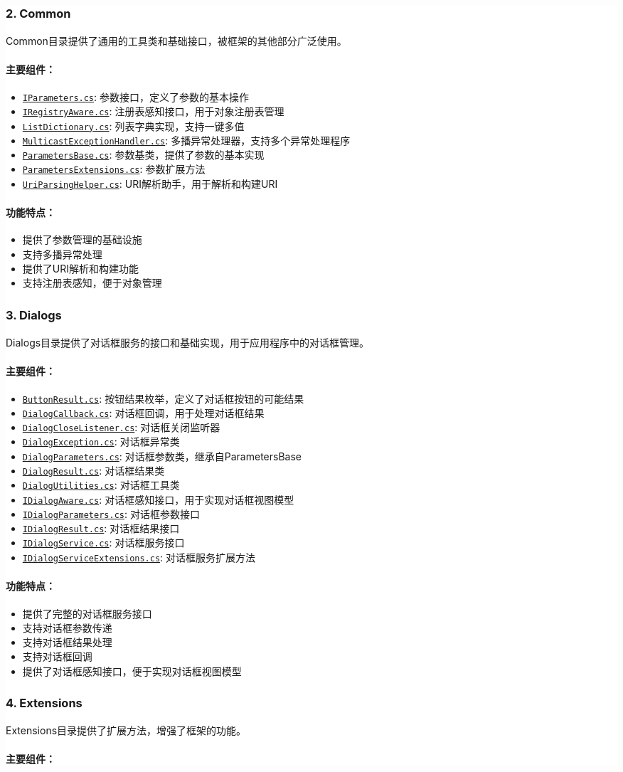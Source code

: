 ### 2. Common

Common目录提供了通用的工具类和基础接口，被框架的其他部分广泛使用。

#### 主要组件：

- [`IParameters.cs`](src/Prism.Core/Common/IParameters.cs): 参数接口，定义了参数的基本操作
- [`IRegistryAware.cs`](src/Prism.Core/Common/IRegistryAware.cs): 注册表感知接口，用于对象注册表管理
- [`ListDictionary.cs`](src/Prism.Core/Common/ListDictionary.cs): 列表字典实现，支持一键多值
- [`MulticastExceptionHandler.cs`](src/Prism.Core/Common/MulticastExceptionHandler.cs): 多播异常处理器，支持多个异常处理程序
- [`ParametersBase.cs`](src/Prism.Core/Common/ParametersBase.cs): 参数基类，提供了参数的基本实现
- [`ParametersExtensions.cs`](src/Prism.Core/Common/ParametersExtensions.cs): 参数扩展方法
- [`UriParsingHelper.cs`](src/Prism.Core/Common/UriParsingHelper.cs): URI解析助手，用于解析和构建URI

#### 功能特点：

- 提供了参数管理的基础设施
- 支持多播异常处理
- 提供了URI解析和构建功能
- 支持注册表感知，便于对象管理

### 3. Dialogs

Dialogs目录提供了对话框服务的接口和基础实现，用于应用程序中的对话框管理。

#### 主要组件：

- [`ButtonResult.cs`](src/Prism.Core/Dialogs/ButtonResult.cs): 按钮结果枚举，定义了对话框按钮的可能结果
- [`DialogCallback.cs`](src/Prism.Core/Dialogs/DialogCallback.cs): 对话框回调，用于处理对话框结果
- [`DialogCloseListener.cs`](src/Prism.Core/Dialogs/DialogCloseListener.cs): 对话框关闭监听器
- [`DialogException.cs`](src/Prism.Core/Dialogs/DialogException.cs): 对话框异常类
- [`DialogParameters.cs`](src/Prism.Core/Dialogs/DialogParameters.cs): 对话框参数类，继承自ParametersBase
- [`DialogResult.cs`](src/Prism.Core/Dialogs/DialogResult.cs): 对话框结果类
- [`DialogUtilities.cs`](src/Prism.Core/Dialogs/DialogUtilities.cs): 对话框工具类
- [`IDialogAware.cs`](src/Prism.Core/Dialogs/IDialogAware.cs): 对话框感知接口，用于实现对话框视图模型
- [`IDialogParameters.cs`](src/Prism.Core/Dialogs/IDialogParameters.cs): 对话框参数接口
- [`IDialogResult.cs`](src/Prism.Core/Dialogs/IDialogResult.cs): 对话框结果接口
- [`IDialogService.cs`](src/Prism.Core/Dialogs/IDialogService.cs): 对话框服务接口
- [`IDialogServiceExtensions.cs`](src/Prism.Core/Dialogs/IDialogServiceExtensions.cs): 对话框服务扩展方法

#### 功能特点：

- 提供了完整的对话框服务接口
- 支持对话框参数传递
- 支持对话框结果处理
- 支持对话框回调
- 提供了对话框感知接口，便于实现对话框视图模型

### 4. Extensions

Extensions目录提供了扩展方法，增强了框架的功能。

#### 主要组件：
